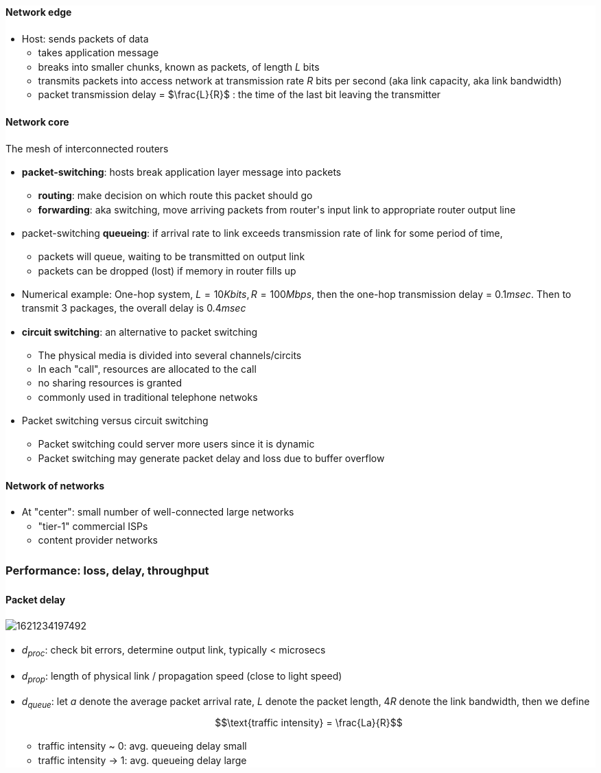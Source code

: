 #### Network edge

- Host: sends packets of data
  - takes application message
  - breaks into smaller chunks, known as packets, of length $L$ bits
  - transmits packets into access network at transmission rate $R$ bits per second (aka link capacity, aka link bandwidth)
  - packet transmission delay = $\frac{L}{R}$ : the time of the last bit leaving the transmitter 

#### Network core

The mesh of interconnected routers

- **packet-switching**: hosts break application layer message into packets
  - **routing**: make decision on which route this packet should go
  - **forwarding**: aka switching, move arriving packets from router's input link to appropriate router output line
- packet-switching **queueing**: if arrival rate to link exceeds transmission rate of link for some period of time,
  - packets will queue, waiting to be transmitted on output link
  - packets can be dropped (lost) if memory in router fills up

- Numerical example: One-hop system, $L=10 Kbits, R=100 Mbps$, then the one-hop transmission delay = $0.1 msec$. Then to transmit 3 packages, the overall delay is $0.4 msec$
- **circuit switching**: an alternative to packet switching
  - The physical media is divided into several channels/circits
  - In each "call", resources are allocated to the call
  - no sharing resources is granted
  - commonly used in traditional telephone netwoks

- Packet switching versus circuit switching
  - Packet switching could server more users since it is dynamic
  - Packet switching may generate packet delay and loss due to buffer overflow

#### Network of networks

- At "center": small number of well-connected large networks
  - "tier-1" commercial ISPs
  - content provider networks



### Performance: loss, delay, throughput

#### Packet delay

![1621234197492](C:\Users\59129\AppData\Roaming\Typora\typora-user-images\1621234197492.png)

- $d_{proc}$: check bit errors, determine output link, typically < microsecs
- $d_{prop}$: length of physical link / propagation speed (close to light speed)

- $d_{queue}$: let $a$ denote the average packet arrival rate, $L$ denote the packet length, 4$R$ denote the link bandwidth, then we define $$\text{traffic intensity} = \frac{La}{R}$$
  - traffic intensity ~ 0: avg. queueing delay small
  - traffic intensity -> 1: avg. queueing delay large 
